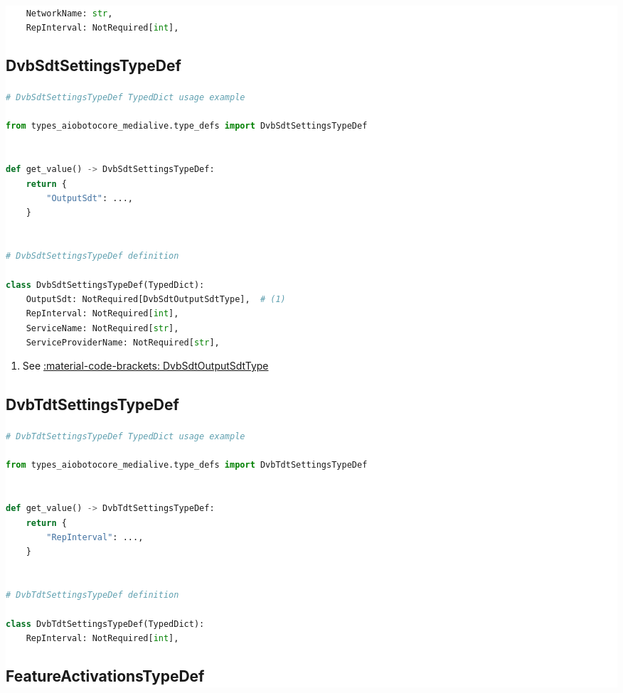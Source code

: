 ```python
    NetworkName: str,
    RepInterval: NotRequired[int],
```


## DvbSdtSettingsTypeDef

```python
# DvbSdtSettingsTypeDef TypedDict usage example

from types_aiobotocore_medialive.type_defs import DvbSdtSettingsTypeDef


def get_value() -> DvbSdtSettingsTypeDef:
    return {
        "OutputSdt": ...,
    }


# DvbSdtSettingsTypeDef definition

class DvbSdtSettingsTypeDef(TypedDict):
    OutputSdt: NotRequired[DvbSdtOutputSdtType],  # (1)
    RepInterval: NotRequired[int],
    ServiceName: NotRequired[str],
    ServiceProviderName: NotRequired[str],
```

1. See [:material-code-brackets: DvbSdtOutputSdtType](./literals.md#dvbsdtoutputsdttype)

## DvbTdtSettingsTypeDef

```python
# DvbTdtSettingsTypeDef TypedDict usage example

from types_aiobotocore_medialive.type_defs import DvbTdtSettingsTypeDef


def get_value() -> DvbTdtSettingsTypeDef:
    return {
        "RepInterval": ...,
    }


# DvbTdtSettingsTypeDef definition

class DvbTdtSettingsTypeDef(TypedDict):
    RepInterval: NotRequired[int],
```


## FeatureActivationsTypeDef
